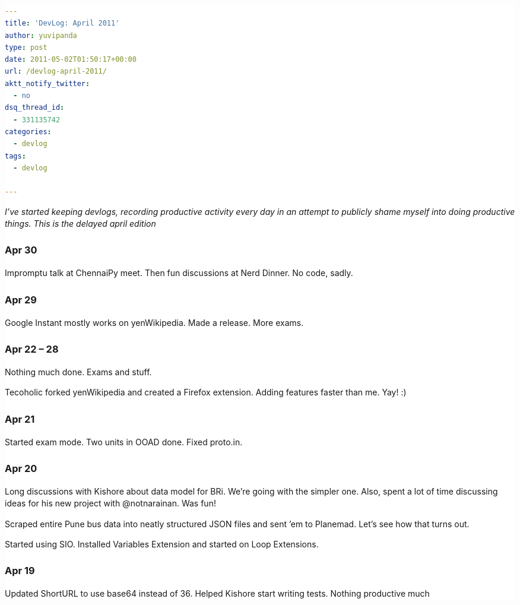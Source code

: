```yaml
---
title: 'DevLog: April 2011'
author: yuvipanda
type: post
date: 2011-05-02T01:50:17+00:00
url: /devlog-april-2011/
aktt_notify_twitter:
  - no
dsq_thread_id:
  - 331135742
categories:
  - devlog
tags:
  - devlog

---
```

_I&#8217;ve started keeping devlogs, recording productive activity every day in an attempt to publicly shame myself into doing productive things. This is the delayed april edition_

### Apr 30

Impromptu talk at ChennaiPy meet. Then fun discussions at Nerd Dinner. No code, sadly.

### Apr 29

Google Instant mostly works on yenWikipedia. Made a release. More exams.

### Apr 22 &#8211; 28

Nothing much done. Exams and stuff.

Tecoholic forked yenWikipedia and created a Firefox extension. Adding features faster than me. Yay! :)

### Apr 21

Started exam mode. Two units in OOAD done. Fixed proto.in. 

### Apr 20

Long discussions with Kishore about data model for BRi. We&#8217;re going with the simpler one. Also, spent a lot of time discussing ideas for his new project with @notnarainan. Was fun!

Scraped entire Pune bus data into neatly structured JSON files and sent &#8217;em to Planemad. Let&#8217;s see how that turns out. 

Started using SIO. Installed Variables Extension and started on Loop Extensions.

### Apr 19

Updated ShortURL to use base64 instead of 36. Helped Kishore start writing tests. Nothing productive much

